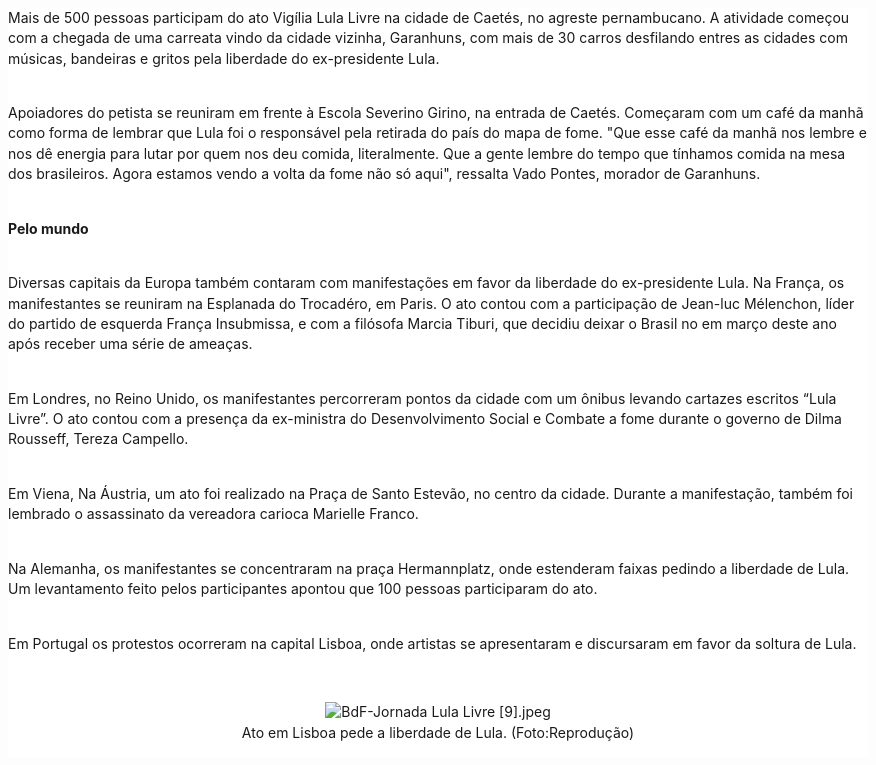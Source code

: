 <p>Mais de 500 pessoas participam do ato Vig&iacute;lia Lula Livre na cidade de Caet&eacute;s, no agreste pernambucano. A atividade come&ccedil;ou com a chegada de uma carreata vindo da cidade vizinha, Garanhuns, com mais de 30 carros desfilando entres as cidades com m&uacute;sicas, bandeiras e gritos pela liberdade do ex-presidente Lula.<br />
&nbsp;</p>

<p>Apoiadores do petista se reuniram em frente &agrave; Escola Severino Girino, na entrada de Caet&eacute;s. Come&ccedil;aram com um caf&eacute; da manh&atilde; como forma de lembrar que Lula foi o respons&aacute;vel pela retirada do pa&iacute;s do mapa de fome. &quot;Que esse caf&eacute; da manh&atilde; nos lembre e nos d&ecirc; energia para lutar por quem nos deu comida, literalmente. Que a gente lembre do tempo que t&iacute;nhamos comida na mesa dos brasileiros. Agora estamos vendo a volta da fome n&atilde;o s&oacute; aqui&quot;, ressalta Vado Pontes, morador de Garanhuns.<br />
&nbsp;</p>

<p><strong>Pelo mundo</strong><br />
&nbsp;</p>

<p><iframe allow="accelerometer; autoplay; encrypted-media; gyroscope; picture-in-picture" allowfullscreen="" frameborder="0" height="315" src="https://www.youtube.com/embed/ankbpXldOGY" width="560"></iframe></p>

<p>Diversas capitais da Europa tamb&eacute;m contaram com manifesta&ccedil;&otilde;es em favor da liberdade do ex-presidente Lula. Na Fran&ccedil;a, os manifestantes se reuniram na Esplanada do Trocad&eacute;ro, em Paris. O ato contou com a participa&ccedil;&atilde;o de Jean-luc M&eacute;lenchon, l&iacute;der do partido de esquerda Fran&ccedil;a Insubmissa, e com a fil&oacute;sofa Marcia Tiburi, que decidiu deixar o Brasil no em mar&ccedil;o deste ano ap&oacute;s receber uma s&eacute;rie de amea&ccedil;as.<br />
&nbsp;</p>

<p>Em Londres, no Reino Unido, os manifestantes percorreram pontos da cidade com um &ocirc;nibus levando cartazes escritos &ldquo;Lula Livre&rdquo;. O ato contou com a presen&ccedil;a da ex-ministra do Desenvolvimento Social e Combate a fome durante o governo de Dilma Rousseff, Tereza Campello.<br />
&nbsp;</p>

<p>Em Viena, Na &Aacute;ustria, um ato foi realizado na Pra&ccedil;a de Santo Estev&atilde;o, no centro da cidade. Durante a manifesta&ccedil;&atilde;o, tamb&eacute;m foi lembrado o assassinato da vereadora carioca Marielle Franco.<br />
&nbsp;</p>

<p>Na Alemanha, os manifestantes se concentraram na pra&ccedil;a Hermannplatz, onde estenderam faixas pedindo a liberdade de Lula. Um levantamento feito pelos participantes apontou que 100 pessoas participaram do ato.<br />
&nbsp;</p>

<p>Em Portugal os protestos ocorreram na capital Lisboa, onde artistas se apresentaram e discursaram em favor da soltura de Lula.<br />
&nbsp;</p>

<div style="text-align:center">
<figure class="image" style="display:inline-block"><img alt="BdF-Jornada Lula Livre [9].jpeg" height="525" src="//farm8.staticflickr.com/7813/32623790427_58839eaf76_b.jpg" width="700" />
<figcaption>Ato em Lisboa pede a liberdade de Lula. (Foto:Reprodu&ccedil;&atilde;o)</figcaption>
</figure>
</div>
